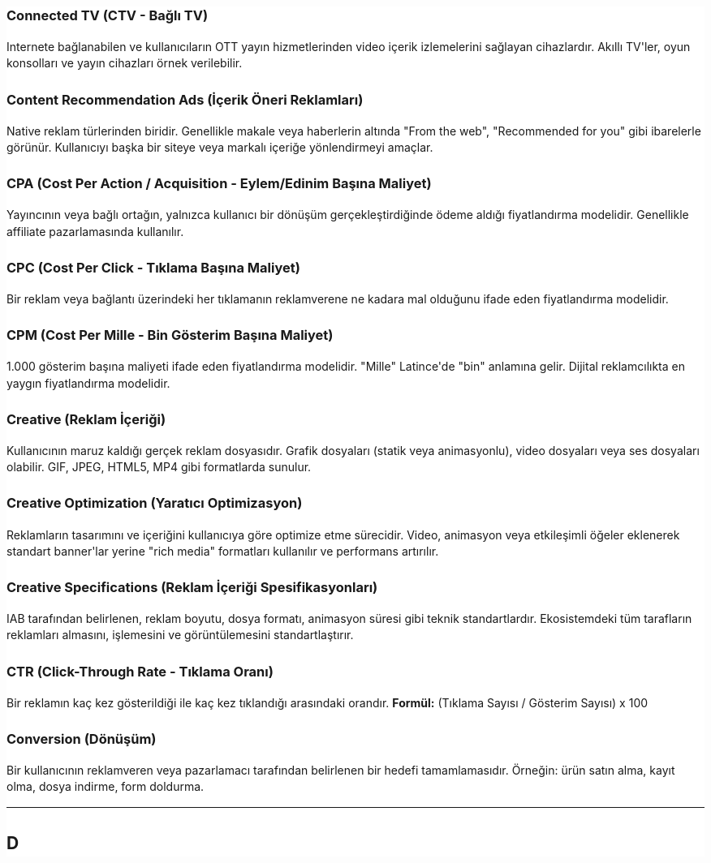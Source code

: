 ### Connected TV (CTV - Bağlı TV)
Internete bağlanabilen ve kullanıcıların OTT yayın hizmetlerinden video içerik izlemelerini sağlayan cihazlardır. Akıllı TV'ler, oyun konsolları ve yayın cihazları örnek verilebilir.

### Content Recommendation Ads (İçerik Öneri Reklamları)
Native reklam türlerinden biridir. Genellikle makale veya haberlerin altında "From the web", "Recommended for you" gibi ibarelerle görünür. Kullanıcıyı başka bir siteye veya markalı içeriğe yönlendirmeyi amaçlar.

### CPA (Cost Per Action / Acquisition - Eylem/Edinim Başına Maliyet)
Yayıncının veya bağlı ortağın, yalnızca kullanıcı bir dönüşüm gerçekleştirdiğinde ödeme aldığı fiyatlandırma modelidir. Genellikle affiliate pazarlamasında kullanılır.

### CPC (Cost Per Click - Tıklama Başına Maliyet)
Bir reklam veya bağlantı üzerindeki her tıklamanın reklamverene ne kadara mal olduğunu ifade eden fiyatlandırma modelidir.

### CPM (Cost Per Mille - Bin Gösterim Başına Maliyet)
1.000 gösterim başına maliyeti ifade eden fiyatlandırma modelidir. "Mille" Latince'de "bin" anlamına gelir. Dijital reklamcılıkta en yaygın fiyatlandırma modelidir.

### Creative (Reklam İçeriği)
Kullanıcının maruz kaldığı gerçek reklam dosyasıdır. Grafik dosyaları (statik veya animasyonlu), video dosyaları veya ses dosyaları olabilir. GIF, JPEG, HTML5, MP4 gibi formatlarda sunulur.

### Creative Optimization (Yaratıcı Optimizasyon)
Reklamların tasarımını ve içeriğini kullanıcıya göre optimize etme sürecidir. Video, animasyon veya etkileşimli öğeler eklenerek standart banner'lar yerine "rich media" formatları kullanılır ve performans artırılır.

### Creative Specifications (Reklam İçeriği Spesifikasyonları)
IAB tarafından belirlenen, reklam boyutu, dosya formatı, animasyon süresi gibi teknik standartlardır. Ekosistemdeki tüm tarafların reklamları almasını, işlemesini ve görüntülemesini standartlaştırır.

### CTR (Click-Through Rate - Tıklama Oranı)
Bir reklamın kaç kez gösterildiği ile kaç kez tıklandığı arasındaki orandır. **Formül:** (Tıklama Sayısı / Gösterim Sayısı) x 100

### Conversion (Dönüşüm)
Bir kullanıcının reklamveren veya pazarlamacı tarafından belirlenen bir hedefi tamamlamasıdır. Örneğin: ürün satın alma, kayıt olma, dosya indirme, form doldurma.

---

## D
